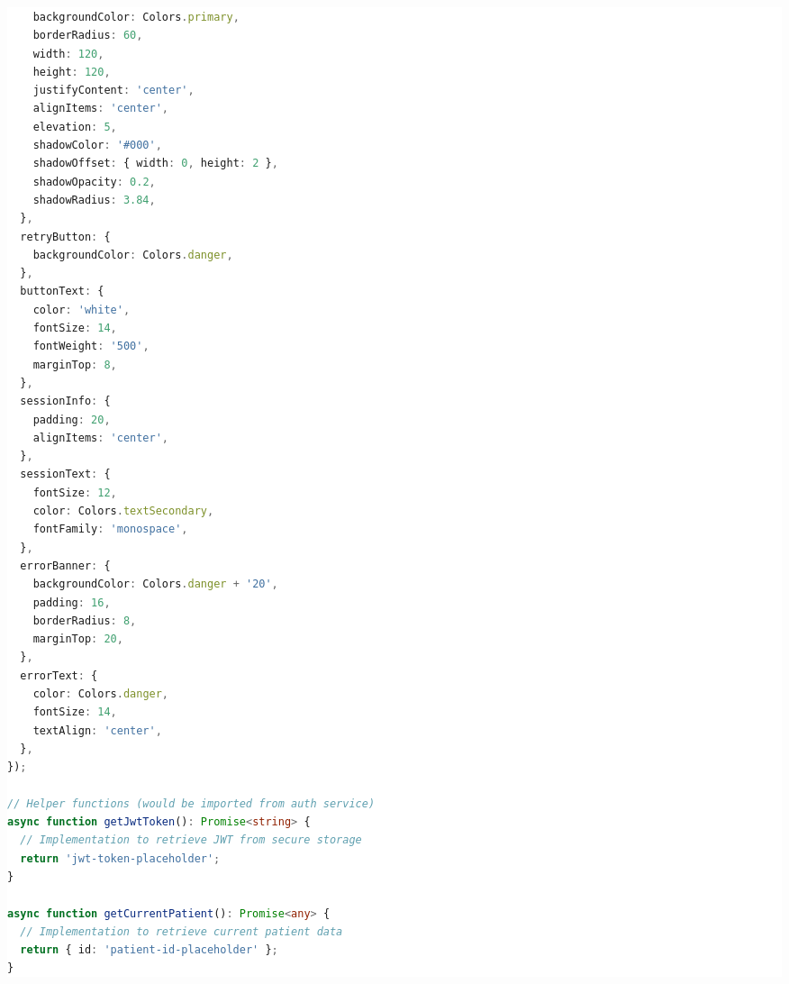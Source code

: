 ```typescript
    backgroundColor: Colors.primary,
    borderRadius: 60,
    width: 120,
    height: 120,
    justifyContent: 'center',
    alignItems: 'center',
    elevation: 5,
    shadowColor: '#000',
    shadowOffset: { width: 0, height: 2 },
    shadowOpacity: 0.2,
    shadowRadius: 3.84,
  },
  retryButton: {
    backgroundColor: Colors.danger,
  },
  buttonText: {
    color: 'white',
    fontSize: 14,
    fontWeight: '500',
    marginTop: 8,
  },
  sessionInfo: {
    padding: 20,
    alignItems: 'center',
  },
  sessionText: {
    fontSize: 12,
    color: Colors.textSecondary,
    fontFamily: 'monospace',
  },
  errorBanner: {
    backgroundColor: Colors.danger + '20',
    padding: 16,
    borderRadius: 8,
    marginTop: 20,
  },
  errorText: {
    color: Colors.danger,
    fontSize: 14,
    textAlign: 'center',
  },
});

// Helper functions (would be imported from auth service)
async function getJwtToken(): Promise<string> {
  // Implementation to retrieve JWT from secure storage
  return 'jwt-token-placeholder';
}

async function getCurrentPatient(): Promise<any> {
  // Implementation to retrieve current patient data
  return { id: 'patient-id-placeholder' };
}
```

